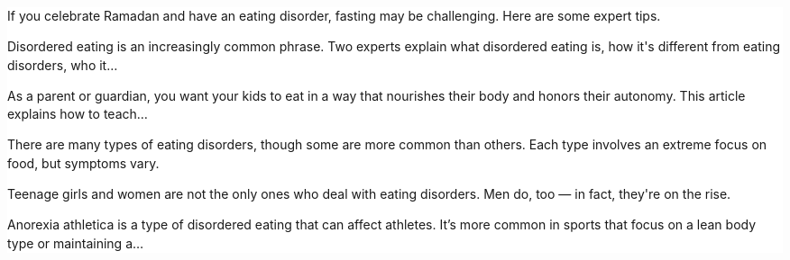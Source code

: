If you celebrate Ramadan and have an eating disorder, fasting may be challenging. Here are some expert tips.

Disordered eating is an increasingly common phrase. Two experts explain what disordered eating is, how it's different from eating disorders, who it…

As a parent or guardian, you want your kids to eat in a way that nourishes their body and honors their autonomy. This article explains how to teach…

There are many types of eating disorders, though some are more common than others. Each type involves an extreme focus on food, but symptoms vary.

Teenage girls and women are not the only ones who deal with eating disorders. Men do, too — in fact, they're on the rise.

Anorexia athletica is a type of disordered eating that can affect athletes. It’s more common in sports that focus on a lean body type or maintaining a…